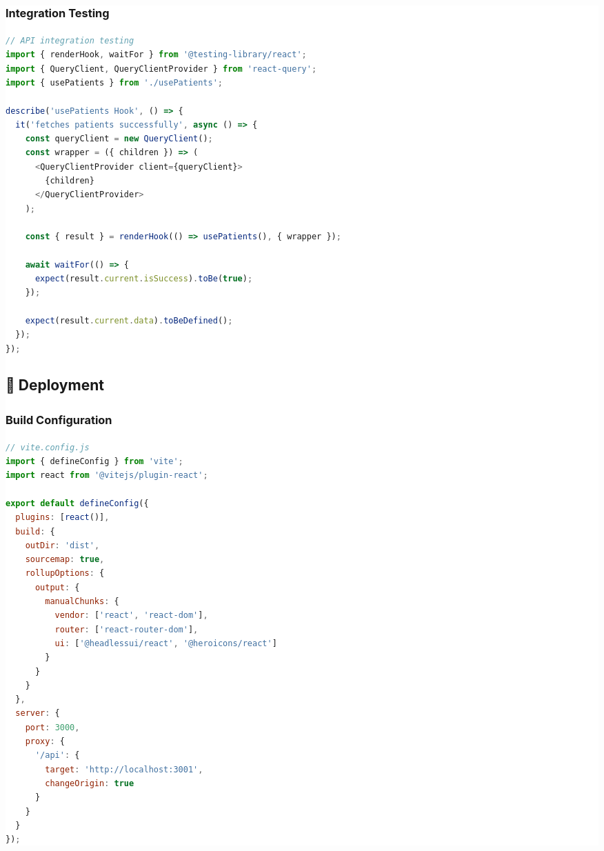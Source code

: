 ### Integration Testing
```javascript
// API integration testing
import { renderHook, waitFor } from '@testing-library/react';
import { QueryClient, QueryClientProvider } from 'react-query';
import { usePatients } from './usePatients';

describe('usePatients Hook', () => {
  it('fetches patients successfully', async () => {
    const queryClient = new QueryClient();
    const wrapper = ({ children }) => (
      <QueryClientProvider client={queryClient}>
        {children}
      </QueryClientProvider>
    );

    const { result } = renderHook(() => usePatients(), { wrapper });

    await waitFor(() => {
      expect(result.current.isSuccess).toBe(true);
    });

    expect(result.current.data).toBeDefined();
  });
});
```

## 🚀 Deployment

### Build Configuration
```javascript
// vite.config.js
import { defineConfig } from 'vite';
import react from '@vitejs/plugin-react';

export default defineConfig({
  plugins: [react()],
  build: {
    outDir: 'dist',
    sourcemap: true,
    rollupOptions: {
      output: {
        manualChunks: {
          vendor: ['react', 'react-dom'],
          router: ['react-router-dom'],
          ui: ['@headlessui/react', '@heroicons/react']
        }
      }
    }
  },
  server: {
    port: 3000,
    proxy: {
      '/api': {
        target: 'http://localhost:3001',
        changeOrigin: true
      }
    }
  }
});
```
